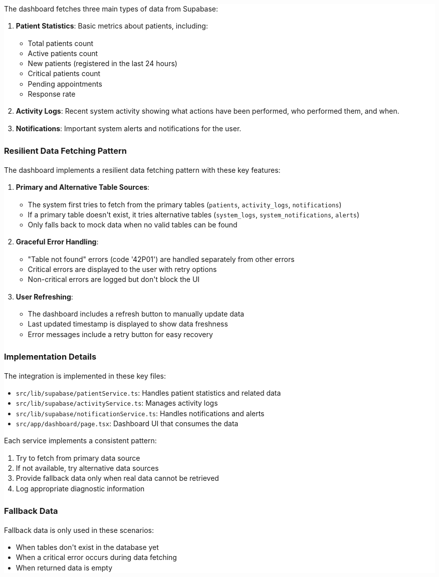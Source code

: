 The dashboard fetches three main types of data from Supabase:

1. **Patient Statistics**: Basic metrics about patients, including:
   - Total patients count
   - Active patients count
   - New patients (registered in the last 24 hours)
   - Critical patients count
   - Pending appointments
   - Response rate

2. **Activity Logs**: Recent system activity showing what actions have been performed, who performed them, and when.

3. **Notifications**: Important system alerts and notifications for the user.

### Resilient Data Fetching Pattern

The dashboard implements a resilient data fetching pattern with these key features:

1. **Primary and Alternative Table Sources**:
   - The system first tries to fetch from the primary tables (`patients`, `activity_logs`, `notifications`)
   - If a primary table doesn't exist, it tries alternative tables (`system_logs`, `system_notifications`, `alerts`)
   - Only falls back to mock data when no valid tables can be found

2. **Graceful Error Handling**:
   - "Table not found" errors (code '42P01') are handled separately from other errors
   - Critical errors are displayed to the user with retry options
   - Non-critical errors are logged but don't block the UI

3. **User Refreshing**:
   - The dashboard includes a refresh button to manually update data
   - Last updated timestamp is displayed to show data freshness
   - Error messages include a retry button for easy recovery

### Implementation Details

The integration is implemented in these key files:

- `src/lib/supabase/patientService.ts`: Handles patient statistics and related data
- `src/lib/supabase/activityService.ts`: Manages activity logs 
- `src/lib/supabase/notificationService.ts`: Handles notifications and alerts
- `src/app/dashboard/page.tsx`: Dashboard UI that consumes the data

Each service implements a consistent pattern:
1. Try to fetch from primary data source
2. If not available, try alternative data sources
3. Provide fallback data only when real data cannot be retrieved
4. Log appropriate diagnostic information

### Fallback Data

Fallback data is only used in these scenarios:
- When tables don't exist in the database yet
- When a critical error occurs during data fetching
- When returned data is empty
